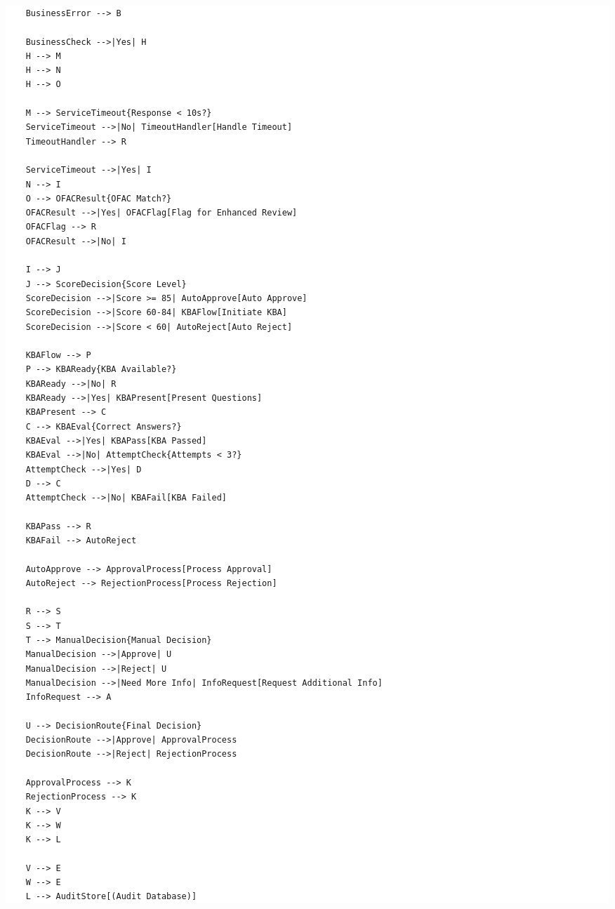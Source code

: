 ```mermaid
    BusinessError --> B
    
    BusinessCheck -->|Yes| H
    H --> M
    H --> N
    H --> O
    
    M --> ServiceTimeout{Response < 10s?}
    ServiceTimeout -->|No| TimeoutHandler[Handle Timeout]
    TimeoutHandler --> R
    
    ServiceTimeout -->|Yes| I
    N --> I
    O --> OFACResult{OFAC Match?}
    OFACResult -->|Yes| OFACFlag[Flag for Enhanced Review]
    OFACFlag --> R
    OFACResult -->|No| I
    
    I --> J
    J --> ScoreDecision{Score Level}
    ScoreDecision -->|Score >= 85| AutoApprove[Auto Approve]
    ScoreDecision -->|Score 60-84| KBAFlow[Initiate KBA]
    ScoreDecision -->|Score < 60| AutoReject[Auto Reject]
    
    KBAFlow --> P
    P --> KBAReady{KBA Available?}
    KBAReady -->|No| R
    KBAReady -->|Yes| KBAPresent[Present Questions]
    KBAPresent --> C
    C --> KBAEval{Correct Answers?}
    KBAEval -->|Yes| KBAPass[KBA Passed]
    KBAEval -->|No| AttemptCheck{Attempts < 3?}
    AttemptCheck -->|Yes| D
    D --> C
    AttemptCheck -->|No| KBAFail[KBA Failed]
    
    KBAPass --> R
    KBAFail --> AutoReject
    
    AutoApprove --> ApprovalProcess[Process Approval]
    AutoReject --> RejectionProcess[Process Rejection]
    
    R --> S
    S --> T
    T --> ManualDecision{Manual Decision}
    ManualDecision -->|Approve| U
    ManualDecision -->|Reject| U
    ManualDecision -->|Need More Info| InfoRequest[Request Additional Info]
    InfoRequest --> A
    
    U --> DecisionRoute{Final Decision}
    DecisionRoute -->|Approve| ApprovalProcess
    DecisionRoute -->|Reject| RejectionProcess
    
    ApprovalProcess --> K
    RejectionProcess --> K
    K --> V
    K --> W
    K --> L
    
    V --> E
    W --> E
    L --> AuditStore[(Audit Database)]
```